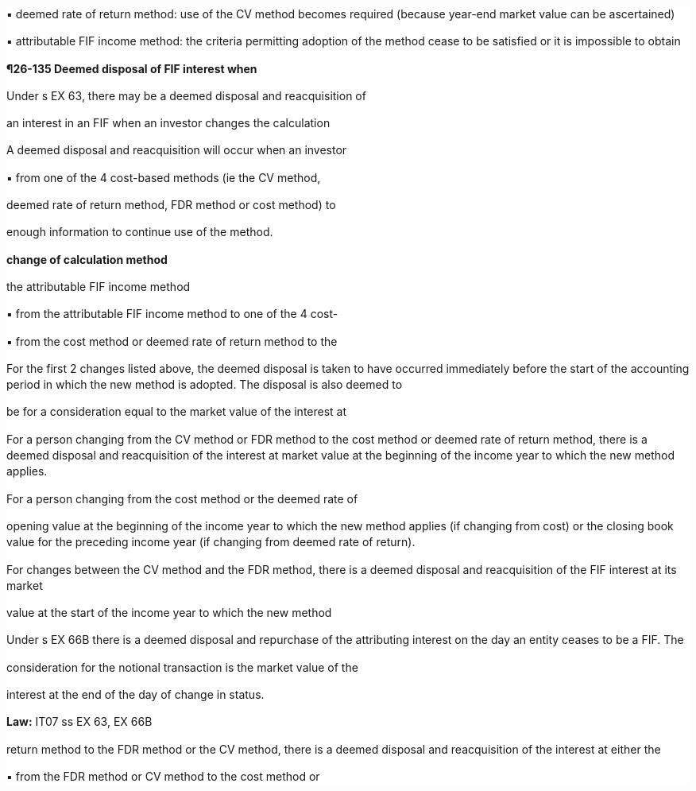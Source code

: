 ▪ deemed rate of return method: use of the CV method becomes required (because year-end market value can be ascertained)

▪ attributable FIF income method: the criteria permitting adoption of the method cease to be satisfied or it is impossible to obtain

<span id="page-44-0"></span>**¶26-135 Deemed disposal of FIF interest when**

Under s EX 63, there may be a deemed disposal and reacquisition of

an interest in an FIF when an investor changes the calculation

A deemed disposal and reacquisition will occur when an investor

▪ from one of the 4 cost-based methods (ie the CV method,

deemed rate of return method, FDR method or cost method) to

enough information to continue use of the method.

**change of calculation method**

the attributable FIF income method

▪ from the attributable FIF income method to one of the 4 cost-

▪ from the cost method or deemed rate of return method to the

For the first 2 changes listed above, the deemed disposal is taken to have occurred immediately before the start of the accounting period in which the new method is adopted. The disposal is also deemed to

be for a consideration equal to the market value of the interest at

For a person changing from the CV method or FDR method to the cost method or deemed rate of return method, there is a deemed disposal and reacquisition of the interest at market value at the beginning of the income year to which the new method applies.

For a person changing from the cost method or the deemed rate of

opening value at the beginning of the income year to which the new method applies (if changing from cost) or the closing book value for the preceding income year (if changing from deemed rate of return).

For changes between the CV method and the FDR method, there is a deemed disposal and reacquisition of the FIF interest at its market

value at the start of the income year to which the new method

Under s EX 66B there is a deemed disposal and repurchase of the attributing interest on the day an entity ceases to be a FIF. The

consideration for the notional transaction is the market value of the

interest at the end of the day of change in status.

**Law:** IT07 ss EX 63, EX 66B

return method to the FDR method or the CV method, there is a deemed disposal and reacquisition of the interest at either the

▪ from the FDR method or CV method to the cost method or
